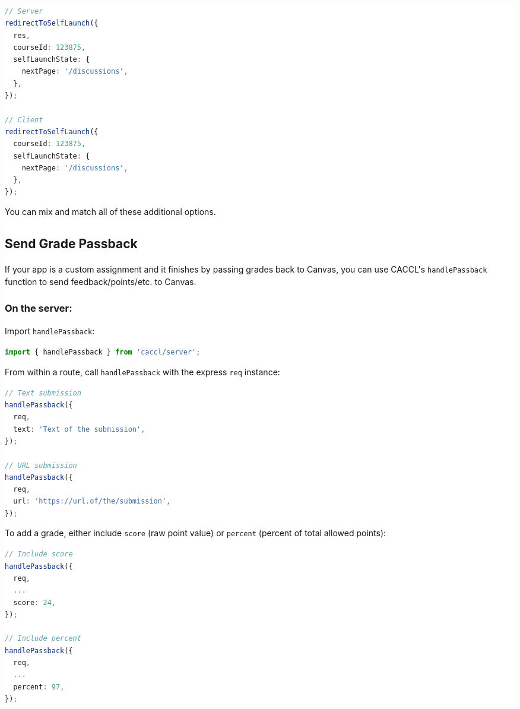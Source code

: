 ```ts
// Server
redirectToSelfLaunch({
  res,
  courseId: 123875,
  selfLaunchState: {
    nextPage: '/discussions',
  },
});

// Client
redirectToSelfLaunch({
  courseId: 123875,
  selfLaunchState: {
    nextPage: '/discussions',
  },
});
```

You can mix and match all of these additional options.

## Send Grade Passback

If your app is a custom assignment and it finishes by passing grades back to Canvas, you can use CACCL's `handlePassback` function to send feedback/points/etc. to Canvas.

### On the server:

Import `handlePassback`:

```ts
import { handlePassback } from 'caccl/server';
```

From within a route, call `handlePassback` with the express `req` instance:

```ts
// Text submission
handlePassback({
  req,
  text: 'Text of the submission',
});

// URL submission
handlePassback({
  req,
  url: 'https://url.of/the/submission',
});
```

To add a grade, either include `score` (raw point value) or `percent` (percent of total allowed points):

```ts
// Include score
handlePassback({
  req,
  ...
  score: 24,
});

// Include percent
handlePassback({
  req,
  ...
  percent: 97,
});
```